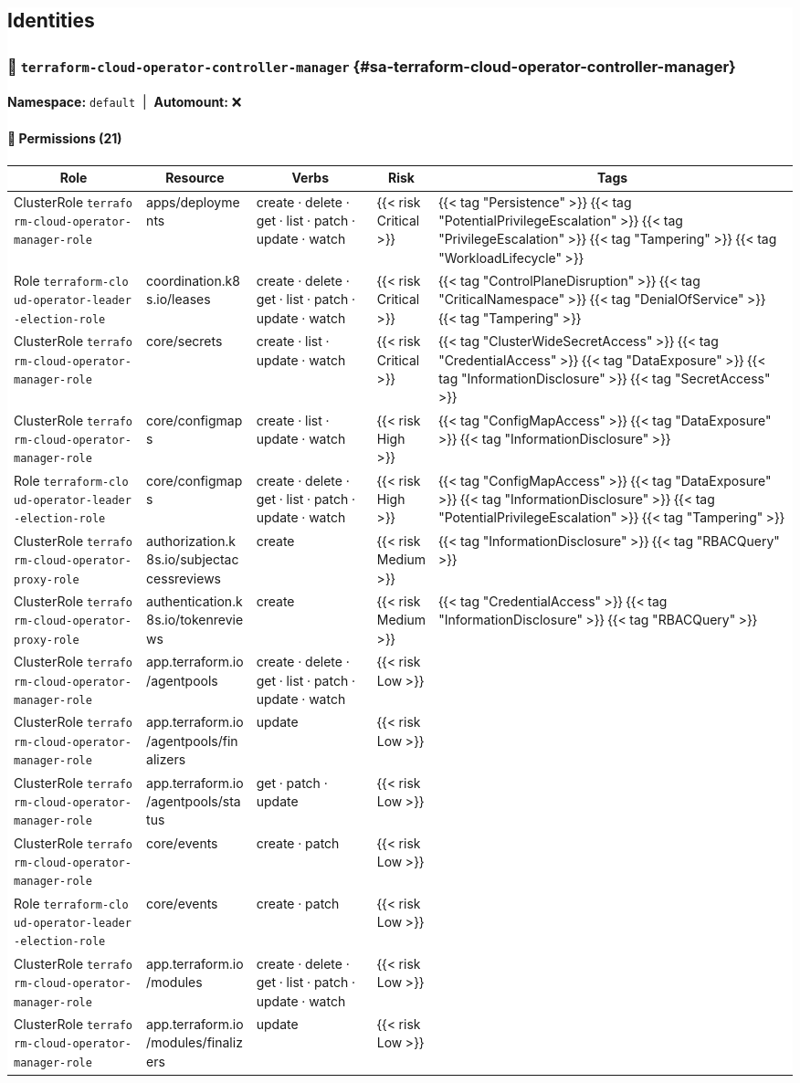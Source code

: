 ## Identities

### 🤖 `terraform-cloud-operator-controller-manager` {#sa-terraform-cloud-operator-controller-manager}

**Namespace:** `default`  |  **Automount:** ❌

#### 🔑 Permissions (21)

| Role                                                 | Resource                                  | Verbs                                                 | Risk                  | Tags                                                                                                                                                            |
| ---------------------------------------------------- | ----------------------------------------- | ----------------------------------------------------- | --------------------- | --------------------------------------------------------------------------------------------------------------------------------------------------------------- |
| ClusterRole `terraform-cloud-operator-manager-role`  | apps/deployments                          | create · delete · get · list · patch · update · watch | {{< risk Critical >}} | {{< tag "Persistence" >}} {{< tag "PotentialPrivilegeEscalation" >}} {{< tag "PrivilegeEscalation" >}} {{< tag "Tampering" >}} {{< tag "WorkloadLifecycle" >}}  |
| Role `terraform-cloud-operator-leader-election-role` | coordination.k8s.io/leases                | create · delete · get · list · patch · update · watch | {{< risk Critical >}} | {{< tag "ControlPlaneDisruption" >}} {{< tag "CriticalNamespace" >}} {{< tag "DenialOfService" >}} {{< tag "Tampering" >}}                                      |
| ClusterRole `terraform-cloud-operator-manager-role`  | core/secrets                              | create · list · update · watch                        | {{< risk Critical >}} | {{< tag "ClusterWideSecretAccess" >}} {{< tag "CredentialAccess" >}} {{< tag "DataExposure" >}} {{< tag "InformationDisclosure" >}} {{< tag "SecretAccess" >}}  |
| ClusterRole `terraform-cloud-operator-manager-role`  | core/configmaps                           | create · list · update · watch                        | {{< risk High >}}     | {{< tag "ConfigMapAccess" >}} {{< tag "DataExposure" >}} {{< tag "InformationDisclosure" >}}                                                                    |
| Role `terraform-cloud-operator-leader-election-role` | core/configmaps                           | create · delete · get · list · patch · update · watch | {{< risk High >}}     | {{< tag "ConfigMapAccess" >}} {{< tag "DataExposure" >}} {{< tag "InformationDisclosure" >}} {{< tag "PotentialPrivilegeEscalation" >}} {{< tag "Tampering" >}} |
| ClusterRole `terraform-cloud-operator-proxy-role`    | authorization.k8s.io/subjectaccessreviews | create                                                | {{< risk Medium >}}   | {{< tag "InformationDisclosure" >}} {{< tag "RBACQuery" >}}                                                                                                     |
| ClusterRole `terraform-cloud-operator-proxy-role`    | authentication.k8s.io/tokenreviews        | create                                                | {{< risk Medium >}}   | {{< tag "CredentialAccess" >}} {{< tag "InformationDisclosure" >}} {{< tag "RBACQuery" >}}                                                                      |
| ClusterRole `terraform-cloud-operator-manager-role`  | app.terraform.io/agentpools               | create · delete · get · list · patch · update · watch | {{< risk Low >}}      |                                                                                                                                                                 |
| ClusterRole `terraform-cloud-operator-manager-role`  | app.terraform.io/agentpools/finalizers    | update                                                | {{< risk Low >}}      |                                                                                                                                                                 |
| ClusterRole `terraform-cloud-operator-manager-role`  | app.terraform.io/agentpools/status        | get · patch · update                                  | {{< risk Low >}}      |                                                                                                                                                                 |
| ClusterRole `terraform-cloud-operator-manager-role`  | core/events                               | create · patch                                        | {{< risk Low >}}      |                                                                                                                                                                 |
| Role `terraform-cloud-operator-leader-election-role` | core/events                               | create · patch                                        | {{< risk Low >}}      |                                                                                                                                                                 |
| ClusterRole `terraform-cloud-operator-manager-role`  | app.terraform.io/modules                  | create · delete · get · list · patch · update · watch | {{< risk Low >}}      |                                                                                                                                                                 |
| ClusterRole `terraform-cloud-operator-manager-role`  | app.terraform.io/modules/finalizers       | update                                                | {{< risk Low >}}      |                                                                                                                                                                 |